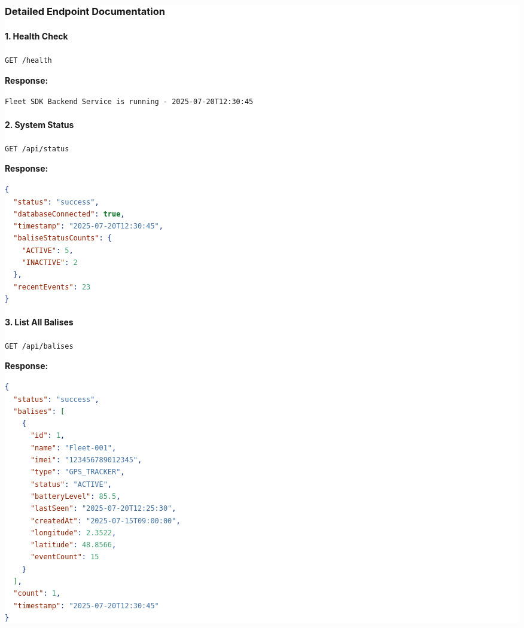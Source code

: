### Detailed Endpoint Documentation

#### 1. Health Check
```http
GET /health
```

**Response:**
```
Fleet SDK Backend Service is running - 2025-07-20T12:30:45
```

#### 2. System Status
```http
GET /api/status
```

**Response:**
```json
{
  "status": "success",
  "databaseConnected": true,
  "timestamp": "2025-07-20T12:30:45",
  "baliseStatusCounts": {
    "ACTIVE": 5,
    "INACTIVE": 2
  },
  "recentEvents": 23
}
```

#### 3. List All Balises
```http
GET /api/balises
```

**Response:**
```json
{
  "status": "success",
  "balises": [
    {
      "id": 1,
      "name": "Fleet-001",
      "imei": "123456789012345",
      "type": "GPS_TRACKER",
      "status": "ACTIVE",
      "batteryLevel": 85.5,
      "lastSeen": "2025-07-20T12:25:30",
      "createdAt": "2025-07-15T09:00:00",
      "longitude": 2.3522,
      "latitude": 48.8566,
      "eventCount": 15
    }
  ],
  "count": 1,
  "timestamp": "2025-07-20T12:30:45"
}
```
